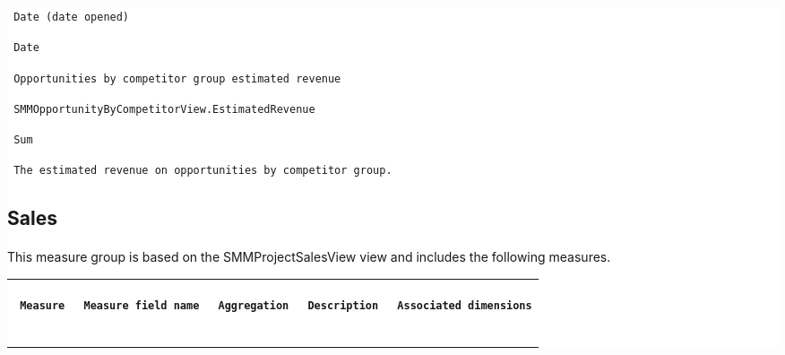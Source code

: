 	 Date (date opened)
  </p> <p>
   
	 Date
  </p> </td>
  </tr>
  <tr>
    <td colspan="1"> <p>
   
	 Opportunities by competitor group estimated revenue
  </p> </td>
    <td colspan="1"> <p>
   
	 SMMOpportunityByCompetitorView.EstimatedRevenue
  </p> </td>
    <td colspan="1"> <p>
   
	 Sum
  </p> </td>
    <td colspan="1"> <p>
   
	 The estimated revenue on opportunities by competitor group.
  </p> </td>
  </tr>
</table>


## Sales

This measure group is based on the SMMProjectSalesView view and includes the following measures.

<table xmlns="http://www.w3.org/1999/xhtml">
  <tr>
    <th colspan="1"> <p>
   
	 Measure
  </p> </th>
    <th colspan="1"> <p>
   
	 Measure field name
  </p> </th>
    <th colspan="1"> <p>
   
	 Aggregation
  </p> </th>
    <th colspan="1"> <p>
   
	 Description
  </p> </th>
    <th> <p>
   
	 Associated dimensions
  </p> </th>
  </tr>
  <tr>
    <td colspan="1"> <p>
   